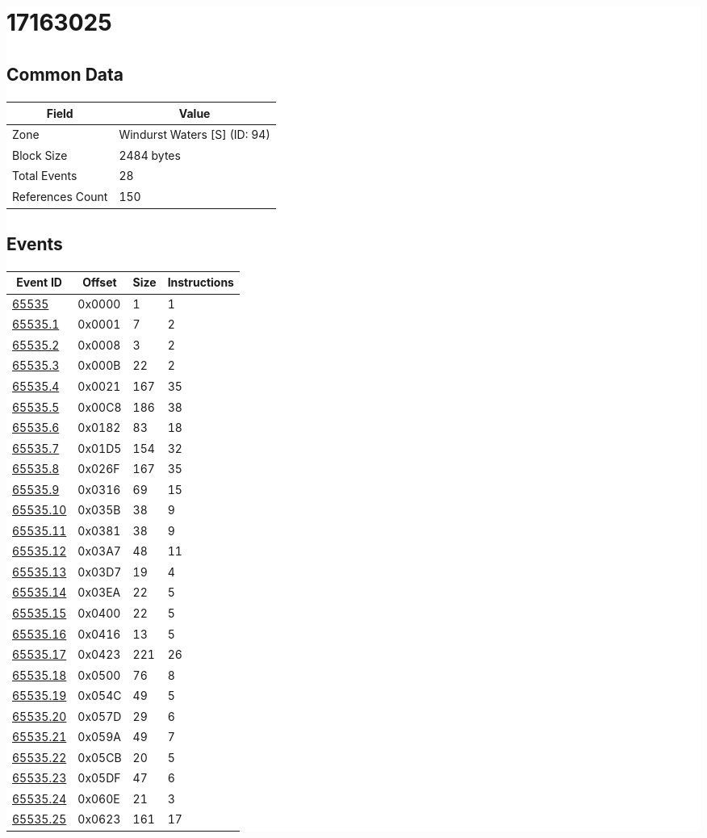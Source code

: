 # 17163025

## Common Data

| Field            | Value                        |
|------------------|------------------------------|
| Zone             | Windurst Waters [S] (ID: 94) |
| Block Size       | 2484 bytes                   |
| Total Events     | 28                           |
| References Count | 150                          |

## Events

| Event ID                  | Offset   |   Size |   Instructions |
|---------------------------|----------|--------|----------------|
| [65535](./65535.md)       | 0x0000   |      1 |              1 |
| [65535.1](./65535.1.md)   | 0x0001   |      7 |              2 |
| [65535.2](./65535.2.md)   | 0x0008   |      3 |              2 |
| [65535.3](./65535.3.md)   | 0x000B   |     22 |              2 |
| [65535.4](./65535.4.md)   | 0x0021   |    167 |             35 |
| [65535.5](./65535.5.md)   | 0x00C8   |    186 |             38 |
| [65535.6](./65535.6.md)   | 0x0182   |     83 |             18 |
| [65535.7](./65535.7.md)   | 0x01D5   |    154 |             32 |
| [65535.8](./65535.8.md)   | 0x026F   |    167 |             35 |
| [65535.9](./65535.9.md)   | 0x0316   |     69 |             15 |
| [65535.10](./65535.10.md) | 0x035B   |     38 |              9 |
| [65535.11](./65535.11.md) | 0x0381   |     38 |              9 |
| [65535.12](./65535.12.md) | 0x03A7   |     48 |             11 |
| [65535.13](./65535.13.md) | 0x03D7   |     19 |              4 |
| [65535.14](./65535.14.md) | 0x03EA   |     22 |              5 |
| [65535.15](./65535.15.md) | 0x0400   |     22 |              5 |
| [65535.16](./65535.16.md) | 0x0416   |     13 |              5 |
| [65535.17](./65535.17.md) | 0x0423   |    221 |             26 |
| [65535.18](./65535.18.md) | 0x0500   |     76 |              8 |
| [65535.19](./65535.19.md) | 0x054C   |     49 |              5 |
| [65535.20](./65535.20.md) | 0x057D   |     29 |              6 |
| [65535.21](./65535.21.md) | 0x059A   |     49 |              7 |
| [65535.22](./65535.22.md) | 0x05CB   |     20 |              5 |
| [65535.23](./65535.23.md) | 0x05DF   |     47 |              6 |
| [65535.24](./65535.24.md) | 0x060E   |     21 |              3 |
| [65535.25](./65535.25.md) | 0x0623   |    161 |             17 |